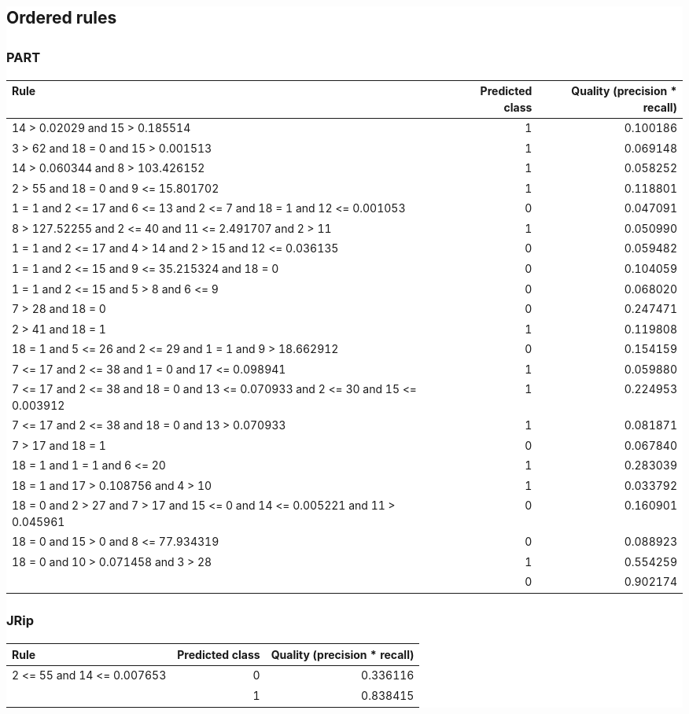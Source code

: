 ## Ordered rules

### PART

| Rule | Predicted class | Quality (precision * recall) |
|:----|----:|----:|
| 14 > 0.02029 and 15 > 0.185514 | 1 | 0.100186 |
| 3 > 62 and 18 = 0 and 15 > 0.001513 | 1 | 0.069148 |
| 14 > 0.060344 and 8 > 103.426152 | 1 | 0.058252 |
| 2 > 55 and 18 = 0 and 9 <= 15.801702 | 1 | 0.118801 |
| 1 = 1 and 2 <= 17 and 6 <= 13 and 2 <= 7 and 18 = 1 and 12 <= 0.001053 | 0 | 0.047091 |
| 8 > 127.52255 and 2 <= 40 and 11 <= 2.491707 and 2 > 11 | 1 | 0.050990 |
| 1 = 1 and 2 <= 17 and 4 > 14 and 2 > 15 and 12 <= 0.036135 | 0 | 0.059482 |
| 1 = 1 and 2 <= 15 and 9 <= 35.215324 and 18 = 0 | 0 | 0.104059 |
| 1 = 1 and 2 <= 15 and 5 > 8 and 6 <= 9 | 0 | 0.068020 |
| 7 > 28 and 18 = 0 | 0 | 0.247471 |
| 2 > 41 and 18 = 1 | 1 | 0.119808 |
| 18 = 1 and 5 <= 26 and 2 <= 29 and 1 = 1 and 9 > 18.662912 | 0 | 0.154159 |
| 7 <= 17 and 2 <= 38 and 1 = 0 and 17 <= 0.098941 | 1 | 0.059880 |
| 7 <= 17 and 2 <= 38 and 18 = 0 and 13 <= 0.070933 and 2 <= 30 and 15 <= 0.003912 | 1 | 0.224953 |
| 7 <= 17 and 2 <= 38 and 18 = 0 and 13 > 0.070933 | 1 | 0.081871 |
| 7 > 17 and 18 = 1 | 0 | 0.067840 |
| 18 = 1 and 1 = 1 and 6 <= 20 | 1 | 0.283039 |
| 18 = 1 and 17 > 0.108756 and 4 > 10 | 1 | 0.033792 |
| 18 = 0 and 2 > 27 and 7 > 17 and 15 <= 0 and 14 <= 0.005221 and 11 > 0.045961 | 0 | 0.160901 |
| 18 = 0 and 15 > 0 and 8 <= 77.934319 | 0 | 0.088923 |
| 18 = 0 and 10 > 0.071458 and 3 > 28 | 1 | 0.554259 |
|  | 0 | 0.902174 |


### JRip

| Rule | Predicted class | Quality (precision * recall) |
|:----|----:|----:|
| 2 <= 55 and 14 <= 0.007653 | 0 | 0.336116 |
|  | 1 | 0.838415 |
